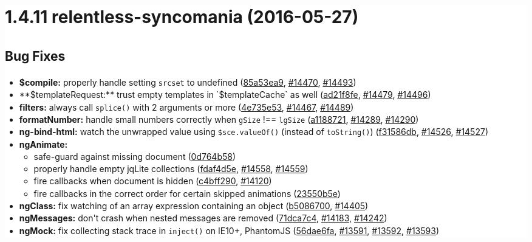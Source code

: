 
<a name="1.4.11"></a>
# 1.4.11 relentless-syncomania (2016-05-27)


## Bug Fixes

- **$compile:** properly handle setting `srcset` to undefined
  ([85a53ea9](https://github.com/angular/angular.js/commit/85a53ea9cd08476496ef680d20f64ae6a7ae7499),
   [#14470](https://github.com/angular/angular.js/issues/14470), [#14493](https://github.com/angular/angular.js/issues/14493))
- **$templateRequest:** trust empty templates in `$templateCache` as well
  ([ad21f8fe](https://github.com/angular/angular.js/commit/ad21f8feaf8659158e8f2092c90eb42c4f13c141),
   [#14479](https://github.com/angular/angular.js/issues/14479), [#14496](https://github.com/angular/angular.js/issues/14496))
- **filters:** always call `splice()` with 2 arguments or more
  ([4e735e53](https://github.com/angular/angular.js/commit/4e735e53638a1c831f5c0455cd123a4127a11505),
   [#14467](https://github.com/angular/angular.js/issues/14467), [#14489](https://github.com/angular/angular.js/issues/14489))
- **formatNumber:** handle small numbers correctly when `gSize` !== `lgSize`
  ([a1188721](https://github.com/angular/angular.js/commit/a1188721e1ac24e1c34e61b4f622f397416ccc7c),
   [#14289](https://github.com/angular/angular.js/issues/14289), [#14290](https://github.com/angular/angular.js/issues/14290))
- **ng-bind-html:** watch the unwrapped value using `$sce.valueOf()` (instead of `toString()`)
  ([f31586db](https://github.com/angular/angular.js/commit/f31586db4115baabaa854c095278f367850a11c5),
   [#14526](https://github.com/angular/angular.js/issues/14526), [#14527](https://github.com/angular/angular.js/issues/14527))
- **ngAnimate:**
  - safe-guard against missing document
  ([0d764b58](https://github.com/angular/angular.js/commit/0d764b581d8b494190fa280f8870eee8fd039933))
  - properly handle empty jqLite collections
  ([fdaf4d5e](https://github.com/angular/angular.js/commit/fdaf4d5e27a2ddebf2999db4d35bef7915d32c86),
   [#14558](https://github.com/angular/angular.js/issues/14558), [#14559](https://github.com/angular/angular.js/issues/14559))
  - fire callbacks when document is hidden
  ([c4bff290](https://github.com/angular/angular.js/commit/c4bff290e5009e8ae5aa93839ad80a677a9e878f),
   [#14120](https://github.com/angular/angular.js/issues/14120))
  - fire callbacks in the correct order for certain skipped animations
  ([23550b5e](https://github.com/angular/angular.js/commit/23550b5e278b4fb3cf1300f1399d8ad6d6771725))
- **ngClass:** fix watching of an array expression containing an object
  ([b5086700](https://github.com/angular/angular.js/commit/b50867001bf71998a2f7e381095cb9001166e806),
   [#14405](https://github.com/angular/angular.js/issues/14405))
- **ngMessages:** don't crash when nested messages are removed
  ([71dca7c4](https://github.com/angular/angular.js/commit/71dca7c4c23df95c6c0e5974f0758a3ca34ce819),
   [#14183](https://github.com/angular/angular.js/issues/14183), [#14242](https://github.com/angular/angular.js/issues/14242))
- **ngMock:** fix collecting stack trace in `inject()` on IE10+, PhantomJS
  ([56dae6fa](https://github.com/angular/angular.js/commit/56dae6fa1bee88eaffae766a6cdcb8b6c4b89958),
   [#13591](https://github.com/angular/angular.js/issues/13591), [#13592](https://github.com/angular/angular.js/issues/13592), [#13593](https://github.com/angular/angular.js/issues/13593))
